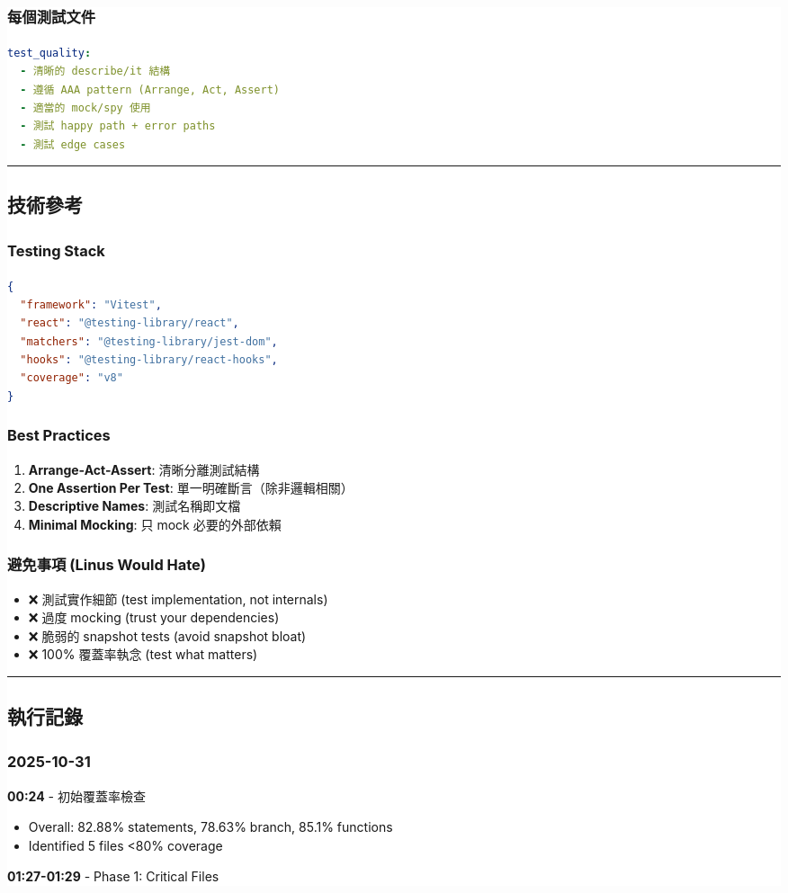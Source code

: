 ### 每個測試文件

```yaml
test_quality:
  - 清晰的 describe/it 結構
  - 遵循 AAA pattern (Arrange, Act, Assert)
  - 適當的 mock/spy 使用
  - 測試 happy path + error paths
  - 測試 edge cases
```

---

## 技術參考

### Testing Stack

```json
{
  "framework": "Vitest",
  "react": "@testing-library/react",
  "matchers": "@testing-library/jest-dom",
  "hooks": "@testing-library/react-hooks",
  "coverage": "v8"
}
```

### Best Practices

1. **Arrange-Act-Assert**: 清晰分離測試結構
2. **One Assertion Per Test**: 單一明確斷言（除非邏輯相關）
3. **Descriptive Names**: 測試名稱即文檔
4. **Minimal Mocking**: 只 mock 必要的外部依賴

### 避免事項 (Linus Would Hate)

- ❌ 測試實作細節 (test implementation, not internals)
- ❌ 過度 mocking (trust your dependencies)
- ❌ 脆弱的 snapshot tests (avoid snapshot bloat)
- ❌ 100% 覆蓋率執念 (test what matters)

---

## 執行記錄

### 2025-10-31

**00:24** - 初始覆蓋率檢查

- Overall: 82.88% statements, 78.63% branch, 85.1% functions
- Identified 5 files <80% coverage

**01:27-01:29** - Phase 1: Critical Files

